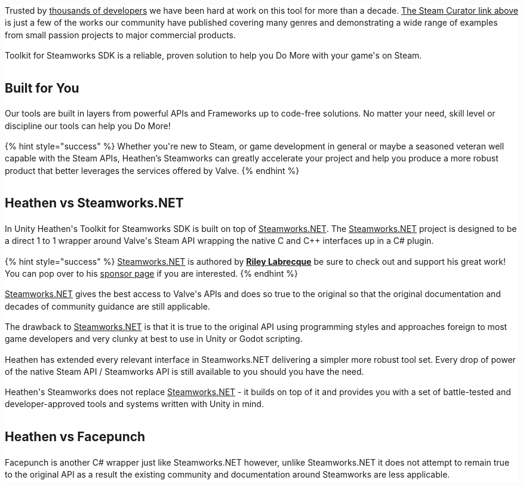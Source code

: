 Trusted by [thousands of developers](https://discord.gg/6X3xrRc) we have been hard at work on this tool for more than a decade. [The Steam Curator link above](https://store.steampowered.com/curator/42461073-Made-with-Heathen) is just a few of the works our community have published covering many genres and demonstrating a wide range of examples from small passion projects to major commercial products.

Toolkit for Steamworks SDK is a reliable, proven solution to help you Do More with your game's on Steam.

## Built for You

Our tools are built in layers from powerful APIs and Frameworks up to code-free solutions. No matter your need, skill level or discipline our tools can help you Do More!

{% hint style="success" %}
Whether you're new to Steam, or game development in general or maybe a seasoned veteran well capable with the Steam APIs, Heathen’s Steamworks can greatly accelerate your project and help you produce a more robust product that better leverages the services offered by Valve.&#x20;
{% endhint %}

## Heathen vs Steamworks.NET

In Unity Heathen's Toolkit for Steamworks SDK is built on top of [Steamworks.NET](https://github.com/rlabrecque/Steamworks.NET). The [Steamworks.NET](https://github.com/rlabrecque/Steamworks.NET) project is designed to be a direct 1 to 1 wrapper around Valve's Steam API wrapping the native C and C++ interfaces up in a C# plugin.

{% hint style="success" %}
[Steamworks.NET](https://github.com/rlabrecque/Steamworks.NET) is authored by [**Riley Labrecque**](https://github.com/sponsors/rlabrecque) be sure to check out and support his great work! You can pop over to his [sponsor page](https://github.com/sponsors/rlabrecque) if you are interested.
{% endhint %}

[Steamworks.NET](https://github.com/rlabrecque/Steamworks.NET) gives the best access to Valve's APIs and does so true to the original so that the original documentation and decades of community guidance are still applicable.&#x20;

The drawback to [Steamworks.NET](https://github.com/rlabrecque/Steamworks.NET) is that it is true to the original API using programming styles and approaches foreign to most game developers and very clunky at best to use in Unity or Godot scripting.

Heathen has extended every relevant interface in Steamworks.NET delivering a simpler more robust tool set. Every drop of power of the native Steam API / Steamworks API is still available to you should you have the need.

Heathen's Steamworks does not replace [Steamworks.NET](https://github.com/rlabrecque/Steamworks.NET) - it builds on top of it and provides you with a set of battle-tested and developer-approved tools and systems written with Unity in mind.&#x20;

## Heathen vs Facepunch

Facepunch is another C# wrapper just like Steamworks.NET however, unlike Steamworks.NET it does not attempt to remain true to the original API as a result the existing community and documentation around Steamworks are less applicable. &#x20;
